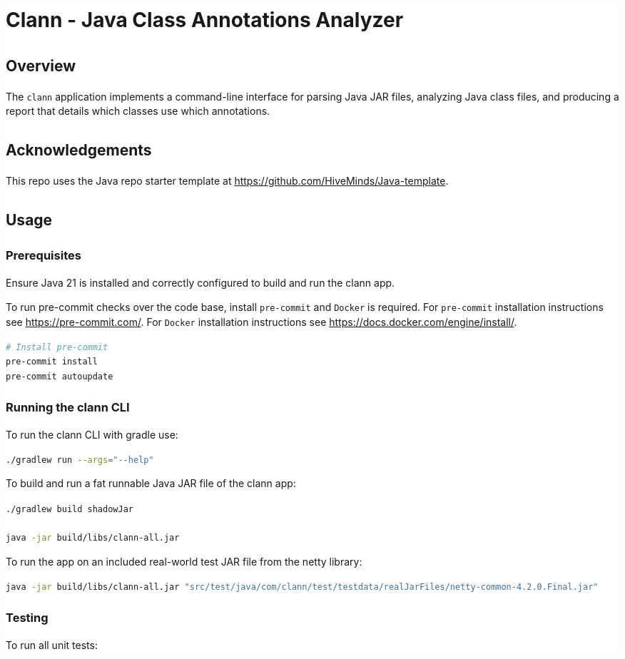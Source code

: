 # Clann - Java Class Annotations Analyzer

## Overview

The `clann` application implements a command-line interface for parsing Java JAR files, analyzing Java class files,
and producing a report that details which classes use which annotations.

## Acknowledgements

This repo uses the Java repo starter template at <https://github.com/HiveMinds/Java-template>.

## Usage

### Prerequisites

Ensure Java 21 is installed and correctly configured to build and run the clann app.

To run pre-commit checks over the code base, install `pre-commit` and `Docker` is required.
For `pre-commit` installation instructions see <https://pre-commit.com/>.
For `Docker` installation instructions see <https://docs.docker.com/engine/install/>.

```sh
# Install pre-commit
pre-commit install
pre-commit autoupdate
```

### Running the clann CLI

To run the clann CLI with gradle use:

```sh
./gradlew run --args="--help"
```

To build and run a fat runnable Java JAR file of the clann app:

```sh
./gradlew build shadowJar

java -jar build/libs/clann-all.jar
```

To run the app on an included real-world test JAR file from the netty library:

```sh
java -jar build/libs/clann-all.jar "src/test/java/com/clann/test/testdata/realJarFiles/netty-common-4.2.0.Final.jar"
```

### Testing

To run all unit tests:
